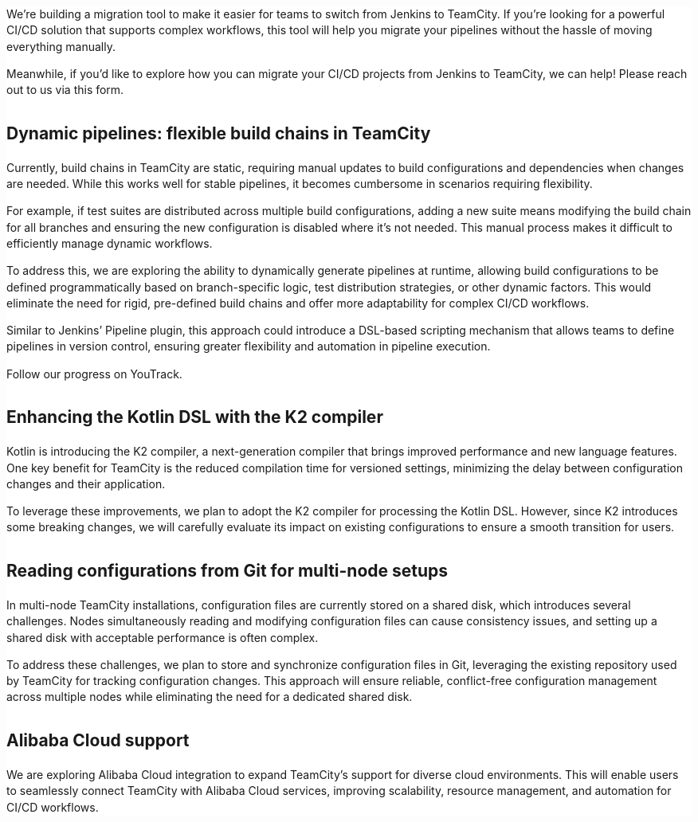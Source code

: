 We’re building a migration tool to make it easier for teams to switch from Jenkins to TeamCity. If you’re looking for a powerful CI/CD solution that supports complex workflows, this tool will help you migrate your pipelines without the hassle of moving everything manually.

Meanwhile, if you’d like to explore how you can migrate your CI/CD projects from Jenkins to TeamCity, we can help! Please reach out to us via this form.

## Dynamic pipelines: flexible build chains in TeamCity

Currently, build chains in TeamCity are static, requiring manual updates to build configurations and dependencies when changes are needed. While this works well for stable pipelines, it becomes cumbersome in scenarios requiring flexibility.

For example, if test suites are distributed across multiple build configurations, adding a new suite means modifying the build chain for all branches and ensuring the new configuration is disabled where it’s not needed. This manual process makes it difficult to efficiently manage dynamic workflows.

To address this, we are exploring the ability to dynamically generate pipelines at runtime, allowing build configurations to be defined programmatically based on branch-specific logic, test distribution strategies, or other dynamic factors. This would eliminate the need for rigid, pre-defined build chains and offer more adaptability for complex CI/CD workflows.

Similar to Jenkins’ Pipeline plugin, this approach could introduce a DSL-based scripting mechanism that allows teams to define pipelines in version control, ensuring greater flexibility and automation in pipeline execution.

Follow our progress on YouTrack.

## Enhancing the Kotlin DSL with the K2 compiler

Kotlin is introducing the K2 compiler, a next-generation compiler that brings improved performance and new language features. One key benefit for TeamCity is the reduced compilation time for versioned settings, minimizing the delay between configuration changes and their application.

To leverage these improvements, we plan to adopt the K2 compiler for processing the Kotlin DSL. However, since K2 introduces some breaking changes, we will carefully evaluate its impact on existing configurations to ensure a smooth transition for users.

## Reading configurations from Git for multi-node setups

In multi-node TeamCity installations, configuration files are currently stored on a shared disk, which introduces several challenges. Nodes simultaneously reading and modifying configuration files can cause consistency issues, and setting up a shared disk with acceptable performance is often complex.

To address these challenges, we plan to store and synchronize configuration files in Git, leveraging the existing repository used by TeamCity for tracking configuration changes. This approach will ensure reliable, conflict-free configuration management across multiple nodes while eliminating the need for a dedicated shared disk.

## Alibaba Cloud support

We are exploring Alibaba Cloud integration to expand TeamCity’s support for diverse cloud environments. This will enable users to seamlessly connect TeamCity with Alibaba Cloud services, improving scalability, resource management, and automation for CI/CD workflows. 
